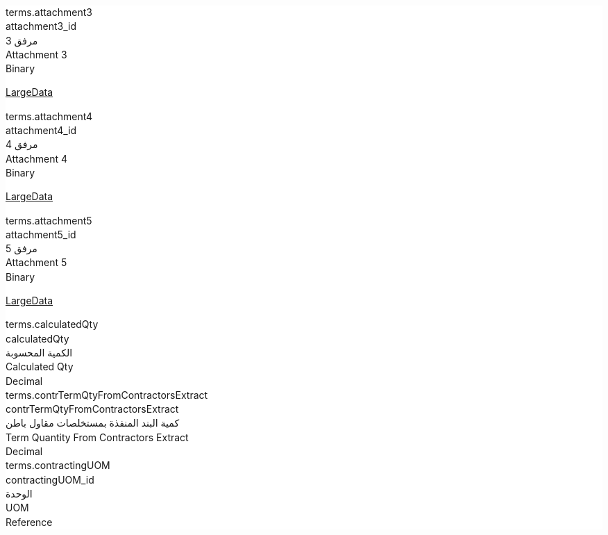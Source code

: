 <div class="row searchable" id="terms.attachment3">
<div class="cell" data-label="Property">terms.attachment3</div>
<div class="cell" data-label="Column">attachment3_id</div>
<div class="cell" data-label="Arabic">مرفق 3</div>
<div class="cell" data-label="English">Attachment 3</div>
<div class="cell" data-label="Type">Binary</div>
<div class="cell" data-label="Foreign Table">

 [LargeData](/modules/system-tables/LargeData.md) 
</div>
</div>

<div class="row searchable" id="terms.attachment4">
<div class="cell" data-label="Property">terms.attachment4</div>
<div class="cell" data-label="Column">attachment4_id</div>
<div class="cell" data-label="Arabic">مرفق 4</div>
<div class="cell" data-label="English">Attachment 4</div>
<div class="cell" data-label="Type">Binary</div>
<div class="cell" data-label="Foreign Table">

 [LargeData](/modules/system-tables/LargeData.md) 
</div>
</div>

<div class="row searchable" id="terms.attachment5">
<div class="cell" data-label="Property">terms.attachment5</div>
<div class="cell" data-label="Column">attachment5_id</div>
<div class="cell" data-label="Arabic">مرفق 5</div>
<div class="cell" data-label="English">Attachment 5</div>
<div class="cell" data-label="Type">Binary</div>
<div class="cell" data-label="Foreign Table">

 [LargeData](/modules/system-tables/LargeData.md) 
</div>
</div>

<div class="row searchable" id="terms.calculatedQty">
<div class="cell" data-label="Property">terms.calculatedQty</div>
<div class="cell" data-label="Column">calculatedQty</div>
<div class="cell" data-label="Arabic">الكمية المحسوبة</div>
<div class="cell" data-label="English">Calculated Qty</div>
<div class="cell" data-label="Type">Decimal</div>

</div>

<div class="row searchable" id="terms.contrTermQtyFromContractorsExtract">
<div class="cell" data-label="Property">terms.contrTermQtyFromContractorsExtract</div>
<div class="cell" data-label="Column">contrTermQtyFromContractorsExtract</div>
<div class="cell" data-label="Arabic">كمية البند المنفذة بمستخلصات مقاول باطن</div>
<div class="cell" data-label="English">Term Quantity From Contractors Extract</div>
<div class="cell" data-label="Type">Decimal</div>

</div>

<div class="row searchable" id="terms.contractingUOM">
<div class="cell" data-label="Property">terms.contractingUOM</div>
<div class="cell" data-label="Column">contractingUOM_id</div>
<div class="cell" data-label="Arabic">الوحدة</div>
<div class="cell" data-label="English">UOM</div>
<div class="cell" data-label="Type">Reference</div>
<div class="cell" data-label="Foreign Table">
